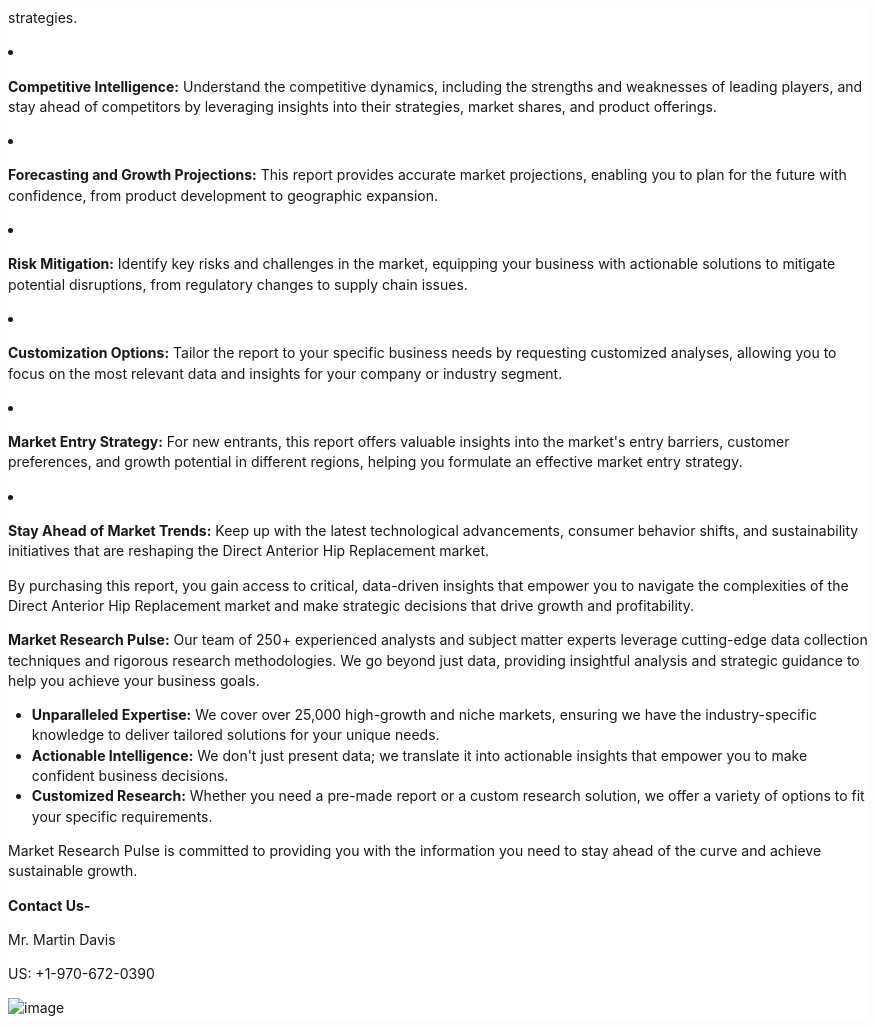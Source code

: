 strategies.</p></li><li><p><strong>Competitive Intelligence:</strong> Understand the competitive dynamics, including the strengths and weaknesses of leading players, and stay ahead of competitors by leveraging insights into their strategies, market shares, and product offerings.</p></li><li><p><strong>Forecasting and Growth Projections:</strong> This report provides accurate market projections, enabling you to plan for the future with confidence, from product development to geographic expansion.</p></li><li><p><strong>Risk Mitigation:</strong> Identify key risks and challenges in the market, equipping your business with actionable solutions to mitigate potential disruptions, from regulatory changes to supply chain issues.</p></li><li><p><strong>Customization Options:</strong> Tailor the report to your specific business needs by requesting customized analyses, allowing you to focus on the most relevant data and insights for your company or industry segment.</p></li><li><p><strong>Market Entry Strategy:</strong> For new entrants, this report offers valuable insights into the market's entry barriers, customer preferences, and growth potential in different regions, helping you formulate an effective market entry strategy.</p></li><li><p><strong>Stay Ahead of Market Trends:</strong> Keep up with the latest technological advancements, consumer behavior shifts, and sustainability initiatives that are reshaping the Direct Anterior Hip Replacement market.</p></li></ol><p>By purchasing this report, you gain access to critical, data-driven insights that empower you to navigate the complexities of the Direct Anterior Hip Replacement market and make strategic decisions that drive growth and profitability.</p><p><strong>Market Research Pulse:</strong>&nbsp;Our team of 250+ experienced analysts and subject matter experts leverage cutting-edge data collection techniques and rigorous research methodologies. We go beyond just data, providing insightful analysis and strategic guidance to help you achieve your business goals.</p><ul><li><strong>Unparalleled Expertise:</strong>&nbsp;We cover over 25,000 high-growth and niche markets, ensuring we have the industry-specific knowledge to deliver tailored solutions for your unique needs.</li><li><strong>Actionable Intelligence:</strong>&nbsp;We don't just present data; we translate it into actionable insights that empower you to make confident business decisions.</li><li><strong>Customized Research:</strong>&nbsp;Whether you need a pre-made report or a custom research solution, we offer a variety of options to fit your specific requirements.</li></ul><p>Market Research Pulse is committed to providing you with the information you need to stay ahead of the curve and achieve sustainable growth.</p><p><strong>Contact Us-</strong></p><p>Mr. Martin Davis</p><p>US: +1-970-672-0390</p>
![image](https://github.com/user-attachments/assets/3fa29646-c532-4797-b2cd-e472e8c9e871)
